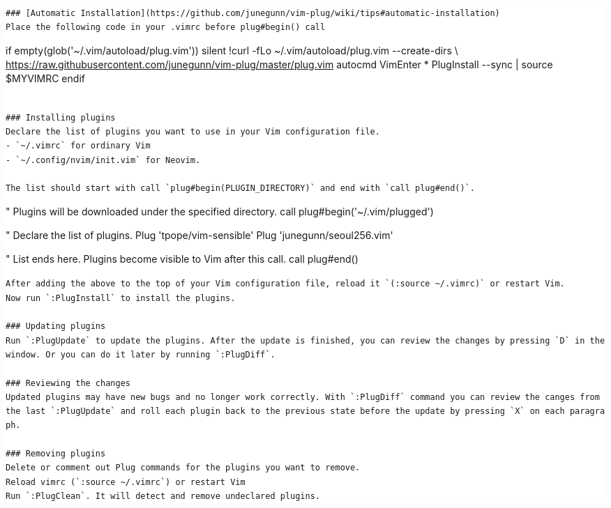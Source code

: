 ```
### [Automatic Installation](https://github.com/junegunn/vim-plug/wiki/tips#automatic-installation)
Place the following code in your .vimrc before plug#begin() call
```
if empty(glob('~/.vim/autoload/plug.vim'))
  silent !curl -fLo ~/.vim/autoload/plug.vim --create-dirs
    \ https://raw.githubusercontent.com/junegunn/vim-plug/master/plug.vim
  autocmd VimEnter * PlugInstall --sync | source $MYVIMRC
endif
```

### Installing plugins
Declare the list of plugins you want to use in your Vim configuration file. 
- `~/.vimrc` for ordinary Vim
- `~/.config/nvim/init.vim` for Neovim.

The list should start with call `plug#begin(PLUGIN_DIRECTORY)` and end with `call plug#end()`.
```
" Plugins will be downloaded under the specified directory.
call plug#begin('~/.vim/plugged')

" Declare the list of plugins.
Plug 'tpope/vim-sensible'
Plug 'junegunn/seoul256.vim'

" List ends here. Plugins become visible to Vim after this call.
call plug#end()
```
After adding the above to the top of your Vim configuration file, reload it `(:source ~/.vimrc)` or restart Vim.
Now run `:PlugInstall` to install the plugins.

### Updating plugins
Run `:PlugUpdate` to update the plugins. After the update is finished, you can review the changes by pressing `D` in the window. Or you can do it later by running `:PlugDiff`.

### Reviewing the changes
Updated plugins may have new bugs and no longer work correctly. With `:PlugDiff` command you can review the canges from the last `:PlugUpdate` and roll each plugin back to the previous state before the update by pressing `X` on each paragraph.

### Removing plugins
Delete or comment out Plug commands for the plugins you want to remove.
Reload vimrc (`:source ~/.vimrc`) or restart Vim
Run `:PlugClean`. It will detect and remove undeclared plugins.
